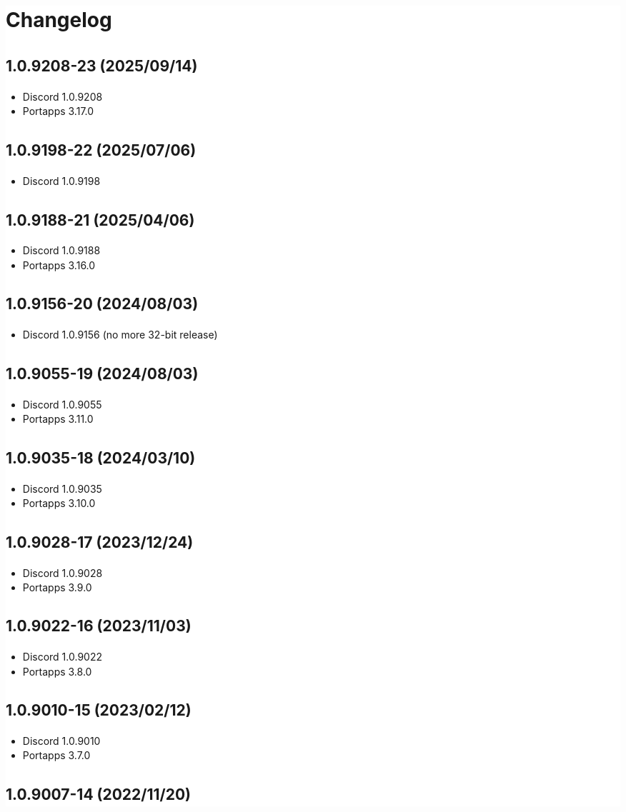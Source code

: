 # Changelog

## 1.0.9208-23 (2025/09/14)

* Discord 1.0.9208
* Portapps 3.17.0

## 1.0.9198-22 (2025/07/06)

* Discord 1.0.9198

## 1.0.9188-21 (2025/04/06)

* Discord 1.0.9188
* Portapps 3.16.0

## 1.0.9156-20 (2024/08/03)

* Discord 1.0.9156 (no more 32-bit release)

## 1.0.9055-19 (2024/08/03)

* Discord 1.0.9055
* Portapps 3.11.0

## 1.0.9035-18 (2024/03/10)

* Discord 1.0.9035
* Portapps 3.10.0

## 1.0.9028-17 (2023/12/24)

* Discord 1.0.9028
* Portapps 3.9.0

## 1.0.9022-16 (2023/11/03)

* Discord 1.0.9022
* Portapps 3.8.0

## 1.0.9010-15 (2023/02/12)

* Discord 1.0.9010
* Portapps 3.7.0

## 1.0.9007-14 (2022/11/20)
